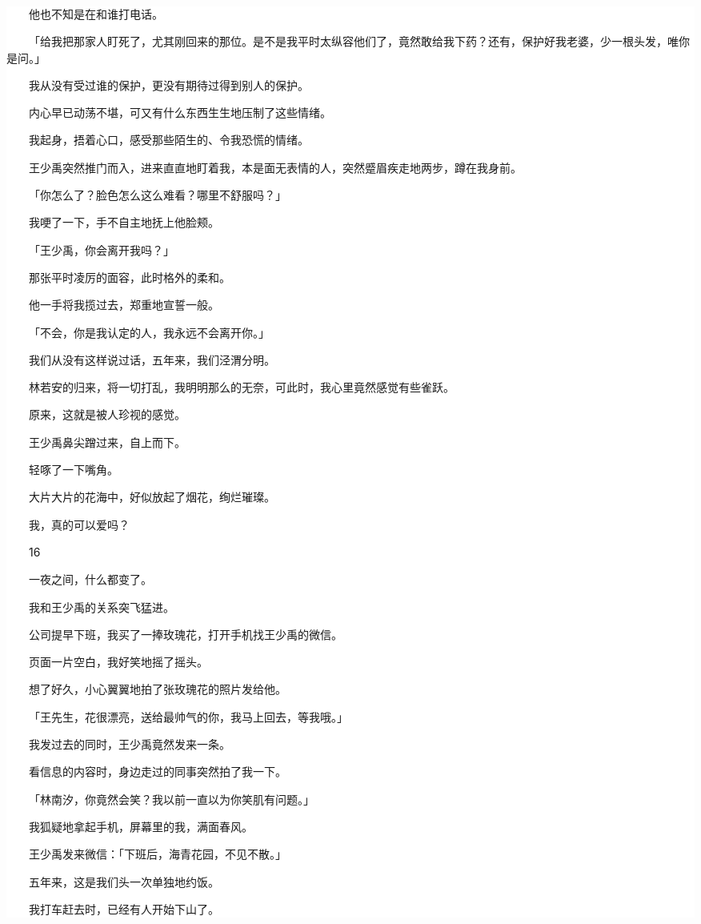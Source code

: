 &emsp;&emsp;他也不知是在和谁打电话。  
  
&emsp;&emsp;「给我把那家人盯死了，尤其刚回来的那位。是不是我平时太纵容他们了，竟然敢给我下药？还有，保护好我老婆，少一根头发，唯你是问。」  
  
&emsp;&emsp;我从没有受过谁的保护，更没有期待过得到别人的保护。  
  
&emsp;&emsp;内心早已动荡不堪，可又有什么东西生生地压制了这些情绪。  
  
&emsp;&emsp;我起身，捂着心口，感受那些陌生的、令我恐慌的情绪。  
  
&emsp;&emsp;王少禹突然推门而入，进来直直地盯着我，本是面无表情的人，突然蹙眉疾走地两步，蹲在我身前。  
  
&emsp;&emsp;「你怎么了？脸色怎么这么难看？哪里不舒服吗？」  
  
&emsp;&emsp;我哽了一下，手不自主地抚上他脸颊。  
  
&emsp;&emsp;「王少禹，你会离开我吗？」  
  
&emsp;&emsp;那张平时凌厉的面容，此时格外的柔和。  
  
&emsp;&emsp;他一手将我揽过去，郑重地宣誓一般。  
  
&emsp;&emsp;「不会，你是我认定的人，我永远不会离开你。」  
  
&emsp;&emsp;我们从没有这样说过话，五年来，我们泾渭分明。  
  
&emsp;&emsp;林若安的归来，将一切打乱，我明明那么的无奈，可此时，我心里竟然感觉有些雀跃。  
  
&emsp;&emsp;原来，这就是被人珍视的感觉。  
  
&emsp;&emsp;王少禹鼻尖蹭过来，自上而下。  
  
&emsp;&emsp;轻啄了一下嘴角。  
  
&emsp;&emsp;大片大片的花海中，好似放起了烟花，绚烂璀璨。  
  
&emsp;&emsp;我，真的可以爱吗？  
  
&emsp;&emsp;16  
  
&emsp;&emsp;一夜之间，什么都变了。  
  
&emsp;&emsp;我和王少禹的关系突飞猛进。  
  
&emsp;&emsp;公司提早下班，我买了一捧玫瑰花，打开手机找王少禹的微信。  
  
&emsp;&emsp;页面一片空白，我好笑地摇了摇头。  
  
&emsp;&emsp;想了好久，小心翼翼地拍了张玫瑰花的照片发给他。  
  
&emsp;&emsp;「王先生，花很漂亮，送给最帅气的你，我马上回去，等我哦。」  
  
&emsp;&emsp;我发过去的同时，王少禹竟然发来一条。  
  
&emsp;&emsp;看信息的内容时，身边走过的同事突然拍了我一下。  
  
&emsp;&emsp;「林南汐，你竟然会笑？我以前一直以为你笑肌有问题。」  
  
&emsp;&emsp;我狐疑地拿起手机，屏幕里的我，满面春风。  
  
&emsp;&emsp;王少禹发来微信：「下班后，海青花园，不见不散。」  
  
&emsp;&emsp;五年来，这是我们头一次单独地约饭。  
  
&emsp;&emsp;我打车赶去时，已经有人开始下山了。  
  